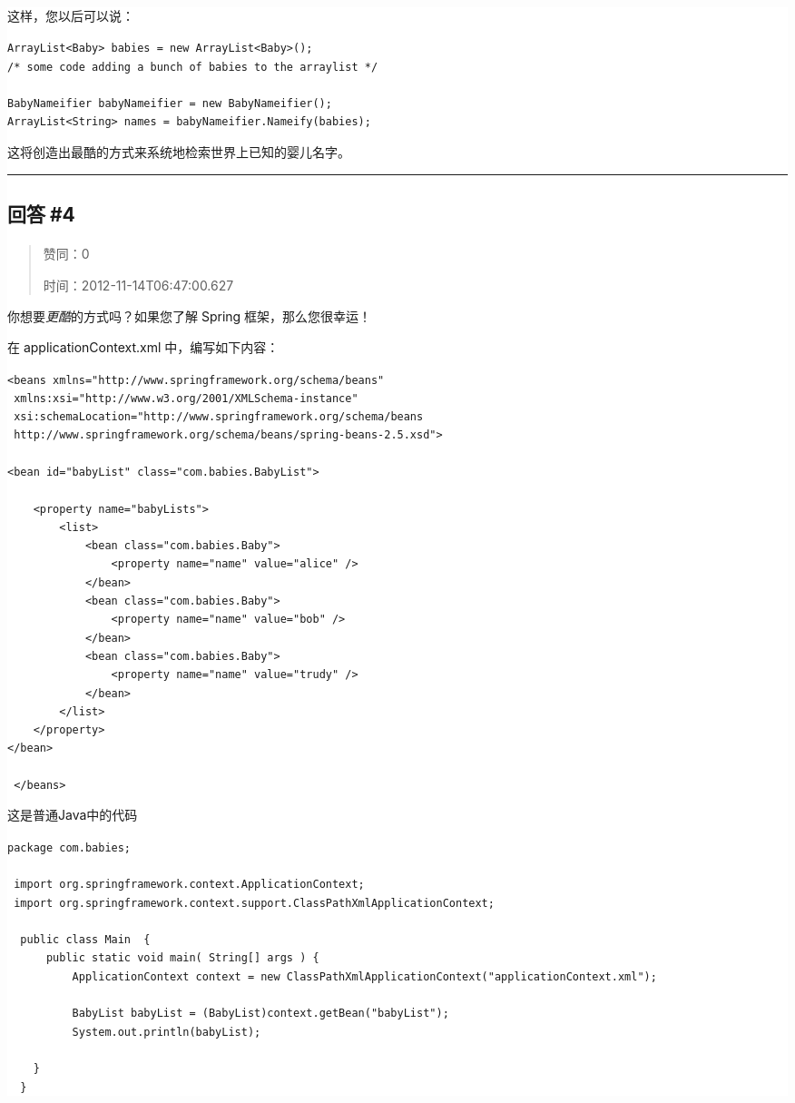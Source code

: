 这样，您以后可以说：

```
ArrayList<Baby> babies = new ArrayList<Baby>();
/* some code adding a bunch of babies to the arraylist */

BabyNameifier babyNameifier = new BabyNameifier();
ArrayList<String> names = babyNameifier.Nameify(babies); 
```

这将创造出最酷的方式来系统地检索世界上已知的婴儿名字。

* * *

## 回答 #4

> 赞同：0
> 
> 时间：2012-11-14T06:47:00.627

你想要*更酷*的方式吗？如果您了解 Spring 框架，那么您很幸运！

在 applicationContext.xml 中，编写如下内容：

```
<beans xmlns="http://www.springframework.org/schema/beans"
 xmlns:xsi="http://www.w3.org/2001/XMLSchema-instance"
 xsi:schemaLocation="http://www.springframework.org/schema/beans
 http://www.springframework.org/schema/beans/spring-beans-2.5.xsd">

<bean id="babyList" class="com.babies.BabyList">

    <property name="babyLists">
        <list>
            <bean class="com.babies.Baby">
                <property name="name" value="alice" />
            </bean>
            <bean class="com.babies.Baby">
                <property name="name" value="bob" />
            </bean>
            <bean class="com.babies.Baby">
                <property name="name" value="trudy" />
            </bean>
        </list>
    </property>
</bean>

 </beans> 
```

这是普通Java中的代码

```
package com.babies;

 import org.springframework.context.ApplicationContext;
 import org.springframework.context.support.ClassPathXmlApplicationContext;

  public class Main  {
      public static void main( String[] args ) {
          ApplicationContext context = new ClassPathXmlApplicationContext("applicationContext.xml");

          BabyList babyList = (BabyList)context.getBean("babyList");
          System.out.println(babyList);

    }
  } 
```